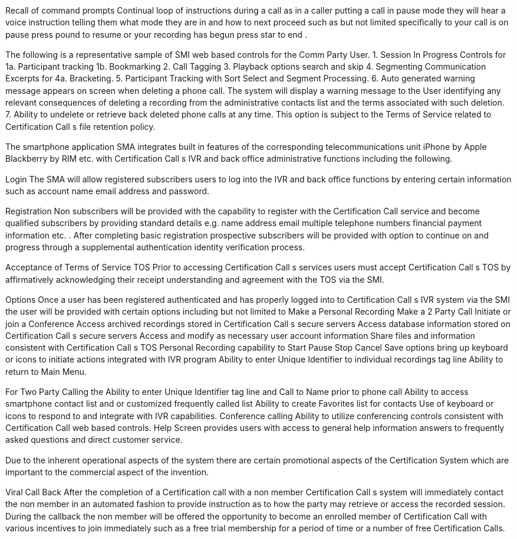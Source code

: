 Recall of command prompts Continual loop of instructions during a call as in a caller putting a call in pause mode they will hear a voice instruction telling them what mode they are in and how to next proceed such as but not limited specifically to your call is on pause press pound to resume or your recording has begun press star to end .

The following is a representative sample of SMI web based controls for the Comm Party User. 1. Session In Progress Controls for 1a. Participant tracking 1b. Bookmarking 2. Call Tagging 3. Playback options search and skip 4. Segmenting Communication Excerpts for 4a. Bracketing. 5. Participant Tracking with Sort Select and Segment Processing. 6. Auto generated warning message appears on screen when deleting a phone call. The system will display a warning message to the User identifying any relevant consequences of deleting a recording from the administrative contacts list and the terms associated with such deletion. 7. Ability to undelete or retrieve back deleted phone calls at any time. This option is subject to the Terms of Service related to Certification Call s file retention policy.

The smartphone application SMA integrates built in features of the corresponding telecommunications unit iPhone by Apple Blackberry by RIM etc. with Certification Call s IVR and back office administrative functions including the following.

Login The SMA will allow registered subscribers users to log into the IVR and back office functions by entering certain information such as account name email address and password.

Registration Non subscribers will be provided with the capability to register with the Certification Call service and become qualified subscribers by providing standard details e.g. name address email multiple telephone numbers financial payment information etc. . After completing basic registration prospective subscribers will be provided with option to continue on and progress through a supplemental authentication identity verification process.

Acceptance of Terms of Service TOS Prior to accessing Certification Call s services users must accept Certification Call s TOS by affirmatively acknowledging their receipt understanding and agreement with the TOS via the SMI.

Options Once a user has been registered authenticated and has properly logged into to Certification Call s IVR system via the SMI the user will be provided with certain options including but not limited to Make a Personal Recording Make a 2 Party Call Initiate or join a Conference Access archived recordings stored in Certification Call s secure servers Access database information stored on Certification Call s secure servers Access and modify as necessary user account information Share files and information consistent with Certification Call s TOS Personal Recording capability to Start Pause Stop Cancel Save options bring up keyboard or icons to initiate actions integrated with IVR program Ability to enter Unique Identifier to individual recordings tag line Ability to return to Main Menu.

For Two Party Calling the Ability to enter Unique Identifier tag line and Call to Name prior to phone call Ability to access smartphone contact list and or customized frequently called list Ability to create Favorites list for contacts Use of keyboard or icons to respond to and integrate with IVR capabilities. Conference calling Ability to utilize conferencing controls consistent with Certification Call web based controls. Help Screen provides users with access to general help information answers to frequently asked questions and direct customer service.

Due to the inherent operational aspects of the system there are certain promotional aspects of the Certification System which are important to the commercial aspect of the invention.

Viral Call Back After the completion of a Certification call with a non member Certification Call s system will immediately contact the non member in an automated fashion to provide instruction as to how the party may retrieve or access the recorded session. During the callback the non member will be offered the opportunity to become an enrolled member of Certification Call with various incentives to join immediately such as a free trial membership for a period of time or a number of free Certification Calls.
